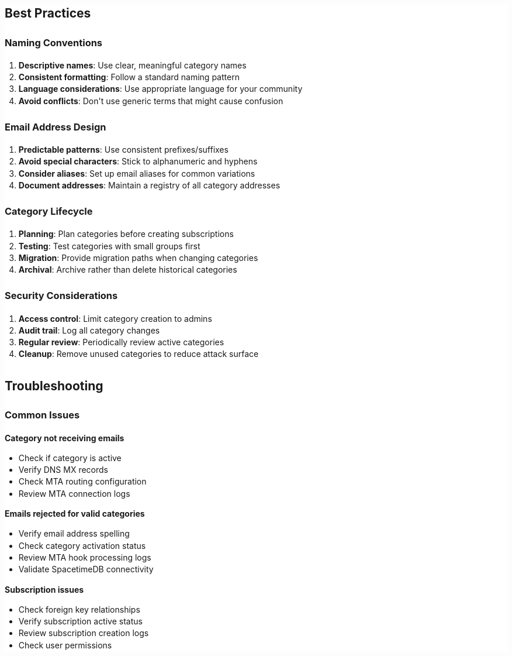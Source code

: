 ## Best Practices

### Naming Conventions

1. **Descriptive names**: Use clear, meaningful category names
2. **Consistent formatting**: Follow a standard naming pattern
3. **Language considerations**: Use appropriate language for your community
4. **Avoid conflicts**: Don't use generic terms that might cause confusion

### Email Address Design

1. **Predictable patterns**: Use consistent prefixes/suffixes
2. **Avoid special characters**: Stick to alphanumeric and hyphens
3. **Consider aliases**: Set up email aliases for common variations
4. **Document addresses**: Maintain a registry of all category addresses

### Category Lifecycle

1. **Planning**: Plan categories before creating subscriptions
2. **Testing**: Test categories with small groups first
3. **Migration**: Provide migration paths when changing categories
4. **Archival**: Archive rather than delete historical categories

### Security Considerations

1. **Access control**: Limit category creation to admins
2. **Audit trail**: Log all category changes
3. **Regular review**: Periodically review active categories
4. **Cleanup**: Remove unused categories to reduce attack surface

## Troubleshooting

### Common Issues

**Category not receiving emails**
- Check if category is active
- Verify DNS MX records
- Check MTA routing configuration
- Review MTA connection logs

**Emails rejected for valid categories** 
- Verify email address spelling
- Check category activation status
- Review MTA hook processing logs
- Validate SpacetimeDB connectivity

**Subscription issues**
- Check foreign key relationships
- Verify subscription active status  
- Review subscription creation logs
- Check user permissions
